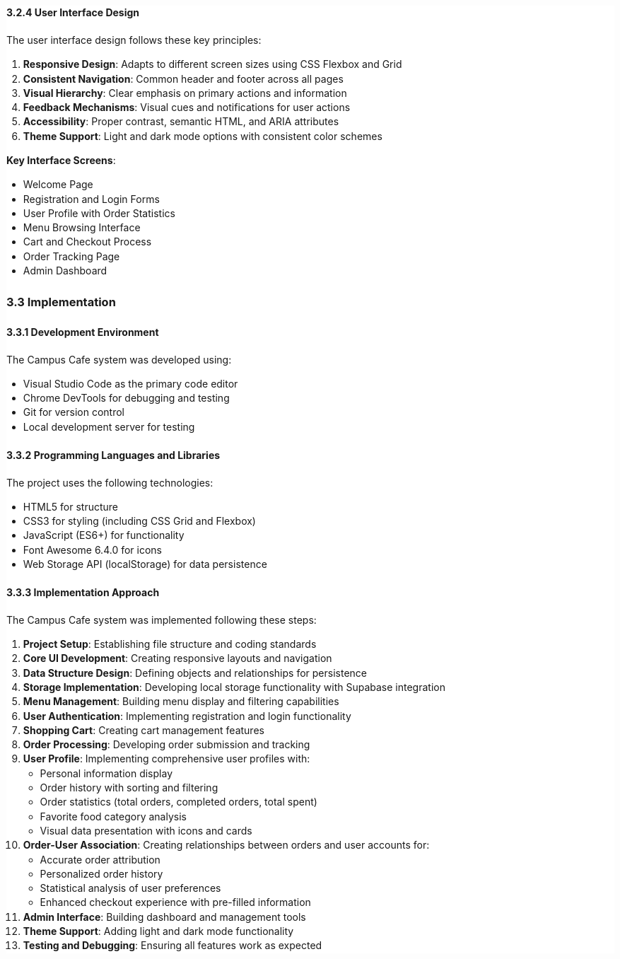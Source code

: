 #### 3.2.4 User Interface Design

The user interface design follows these key principles:

1. **Responsive Design**: Adapts to different screen sizes using CSS Flexbox and Grid
2. **Consistent Navigation**: Common header and footer across all pages
3. **Visual Hierarchy**: Clear emphasis on primary actions and information
4. **Feedback Mechanisms**: Visual cues and notifications for user actions
5. **Accessibility**: Proper contrast, semantic HTML, and ARIA attributes
6. **Theme Support**: Light and dark mode options with consistent color schemes

**Key Interface Screens**:
- Welcome Page
- Registration and Login Forms
- User Profile with Order Statistics
- Menu Browsing Interface
- Cart and Checkout Process
- Order Tracking Page
- Admin Dashboard

### 3.3 Implementation

#### 3.3.1 Development Environment

The Campus Cafe system was developed using:
- Visual Studio Code as the primary code editor
- Chrome DevTools for debugging and testing
- Git for version control
- Local development server for testing

#### 3.3.2 Programming Languages and Libraries

The project uses the following technologies:
- HTML5 for structure
- CSS3 for styling (including CSS Grid and Flexbox)
- JavaScript (ES6+) for functionality
- Font Awesome 6.4.0 for icons
- Web Storage API (localStorage) for data persistence

#### 3.3.3 Implementation Approach

The Campus Cafe system was implemented following these steps:

1. **Project Setup**: Establishing file structure and coding standards
2. **Core UI Development**: Creating responsive layouts and navigation
3. **Data Structure Design**: Defining objects and relationships for persistence
4. **Storage Implementation**: Developing local storage functionality with Supabase integration
5. **Menu Management**: Building menu display and filtering capabilities
6. **User Authentication**: Implementing registration and login functionality
7. **Shopping Cart**: Creating cart management features
8. **Order Processing**: Developing order submission and tracking
9. **User Profile**: Implementing comprehensive user profiles with:
   - Personal information display
   - Order history with sorting and filtering
   - Order statistics (total orders, completed orders, total spent)
   - Favorite food category analysis
   - Visual data presentation with icons and cards
10. **Order-User Association**: Creating relationships between orders and user accounts for:
    - Accurate order attribution
    - Personalized order history
    - Statistical analysis of user preferences
    - Enhanced checkout experience with pre-filled information
11. **Admin Interface**: Building dashboard and management tools
12. **Theme Support**: Adding light and dark mode functionality
13. **Testing and Debugging**: Ensuring all features work as expected
